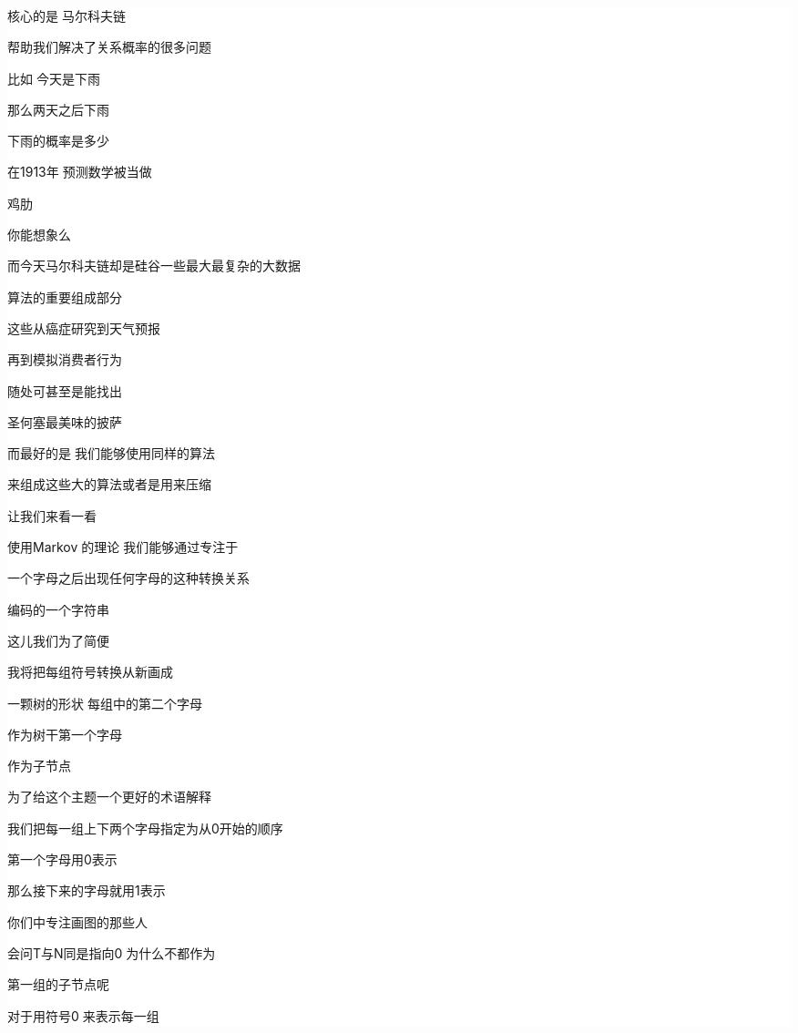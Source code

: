 核心的是  马尔科夫链

帮助我们解决了关系概率的很多问题

比如  今天是下雨

那么两天之后下雨

下雨的概率是多少

在1913年  预测数学被当做

鸡肋

你能想象么

而今天马尔科夫链却是硅谷一些最大最复杂的大数据

算法的重要组成部分

这些从癌症研究到天气预报

再到模拟消费者行为

随处可甚至是能找出

圣何塞最美味的披萨

而最好的是  我们能够使用同样的算法

来组成这些大的算法或者是用来压缩

让我们来看一看

使用Markov 的理论  我们能够通过专注于

一个字母之后出现任何字母的这种转换关系

编码的一个字符串

这儿我们为了简便

我将把每组符号转换从新画成

一颗树的形状  每组中的第二个字母

作为树干第一个字母

作为子节点

为了给这个主题一个更好的术语解释

我们把每一组上下两个字母指定为从0开始的顺序

第一个字母用0表示

那么接下来的字母就用1表示

你们中专注画图的那些人

会问T与N同是指向0  为什么不都作为

第一组的子节点呢

对于用符号0  来表示每一组
